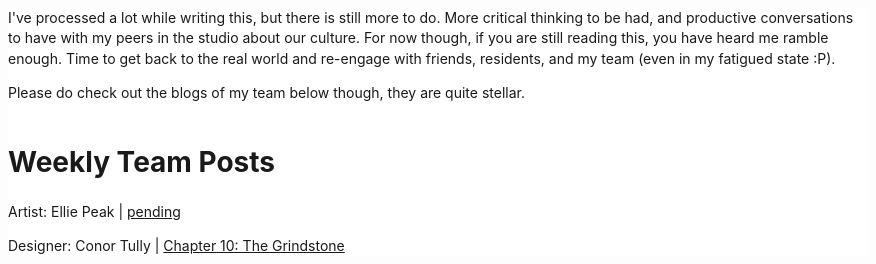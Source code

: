 I've processed a lot while writing this, but there is still more to do.
More critical thinking to be had, and productive conversations to have
with my peers in the studio about our culture. For now though, if you
are still reading this, you have heard me ramble enough. Time to get
back to the real world and re-engage with friends, residents, and
my team (even in my fatigued state :P).

Please do check out the blogs of my team below though, they are quite
stellar.

# Weekly Team Posts

Artist: Ellie Peak | [pending](https://www.artstation.com/elliepeak/albums/1026708)

Designer: Conor Tully | [Chapter 10: The Grindstone](https://www.conortully.com/blog/chapter-10-the-grindstone)
